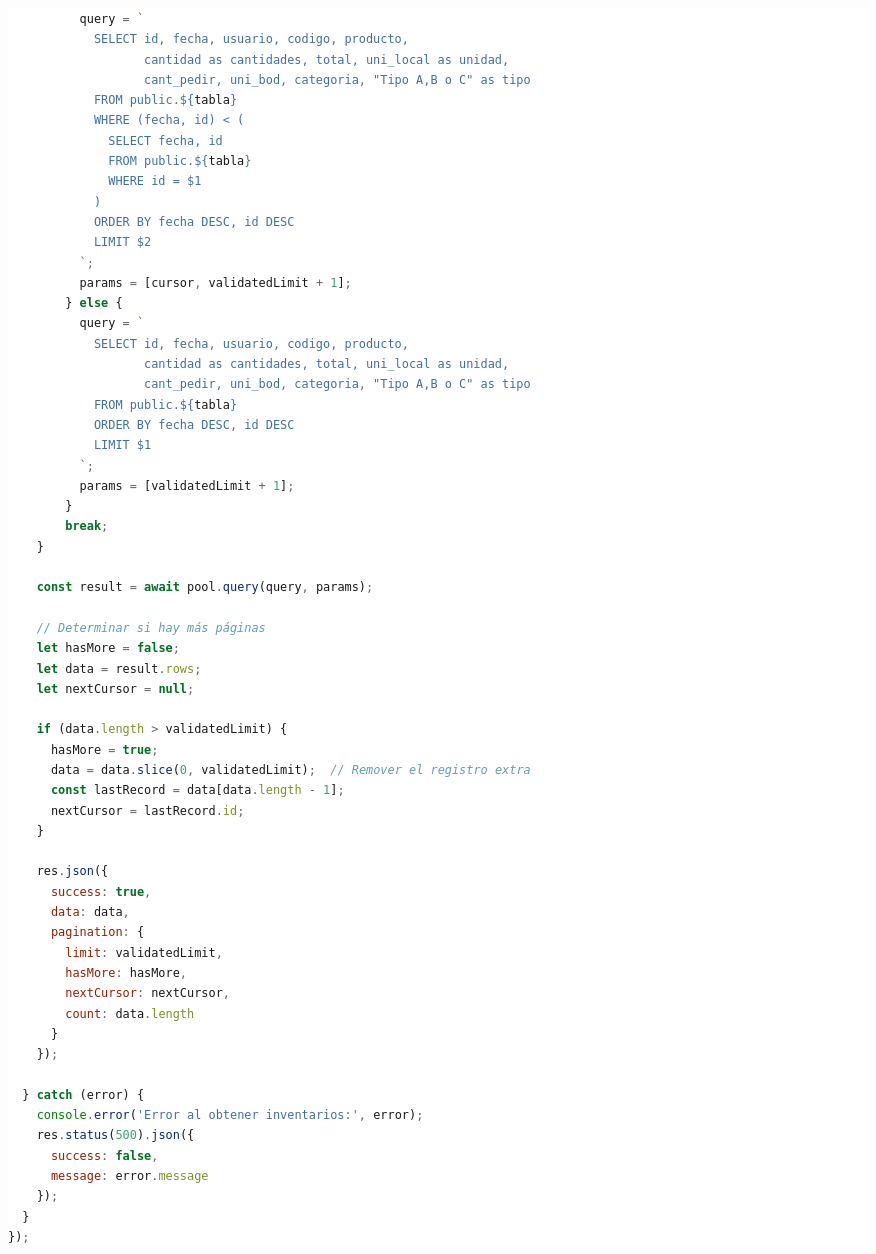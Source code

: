 ```javascript
          query = `
            SELECT id, fecha, usuario, codigo, producto,
                   cantidad as cantidades, total, uni_local as unidad,
                   cant_pedir, uni_bod, categoria, "Tipo A,B o C" as tipo
            FROM public.${tabla}
            WHERE (fecha, id) < (
              SELECT fecha, id
              FROM public.${tabla}
              WHERE id = $1
            )
            ORDER BY fecha DESC, id DESC
            LIMIT $2
          `;
          params = [cursor, validatedLimit + 1];
        } else {
          query = `
            SELECT id, fecha, usuario, codigo, producto,
                   cantidad as cantidades, total, uni_local as unidad,
                   cant_pedir, uni_bod, categoria, "Tipo A,B o C" as tipo
            FROM public.${tabla}
            ORDER BY fecha DESC, id DESC
            LIMIT $1
          `;
          params = [validatedLimit + 1];
        }
        break;
    }

    const result = await pool.query(query, params);

    // Determinar si hay más páginas
    let hasMore = false;
    let data = result.rows;
    let nextCursor = null;

    if (data.length > validatedLimit) {
      hasMore = true;
      data = data.slice(0, validatedLimit);  // Remover el registro extra
      const lastRecord = data[data.length - 1];
      nextCursor = lastRecord.id;
    }

    res.json({
      success: true,
      data: data,
      pagination: {
        limit: validatedLimit,
        hasMore: hasMore,
        nextCursor: nextCursor,
        count: data.length
      }
    });

  } catch (error) {
    console.error('Error al obtener inventarios:', error);
    res.status(500).json({
      success: false,
      message: error.message
    });
  }
});
```

